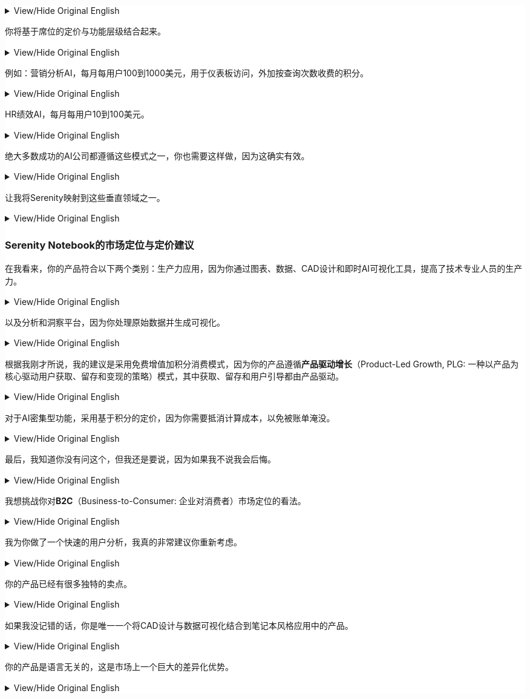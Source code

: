 <details><summary>View/Hide Original English</summary></details>

你将基于席位的定价与功能层级结合起来。

<details><summary>View/Hide Original English</summary></details>

例如：营销分析AI，每月每用户100到1000美元，用于仪表板访问，外加按查询次数收费的积分。

<details><summary>View/Hide Original English</summary></details>

HR绩效AI，每月每用户10到100美元。

<details><summary>View/Hide Original English</summary></details>

绝大多数成功的AI公司都遵循这些模式之一，你也需要这样做，因为这确实有效。

<details><summary>View/Hide Original English</summary></details>

让我将Serenity映射到这些垂直领域之一。

<details><summary>View/Hide Original English</summary></details>

### Serenity Notebook的市场定位与定价建议

在我看来，你的产品符合以下两个类别：生产力应用，因为你通过图表、数据、CAD设计和即时AI可视化工具，提高了技术专业人员的生产力。

<details><summary>View/Hide Original English</summary></details>

以及分析和洞察平台，因为你处理原始数据并生成可视化。

<details><summary>View/Hide Original English</summary></details>

根据我刚才所说，我的建议是采用免费增值加积分消费模式，因为你的产品遵循**产品驱动增长**（Product-Led Growth, PLG: 一种以产品为核心驱动用户获取、留存和变现的策略）模式，其中获取、留存和用户引导都由产品驱动。

<details><summary>View/Hide Original English</summary></details>

对于AI密集型功能，采用基于积分的定价，因为你需要抵消计算成本，以免被账单淹没。

<details><summary>View/Hide Original English</summary></details>

最后，我知道你没有问这个，但我还是要说，因为如果我不说我会后悔。

<details><summary>View/Hide Original English</summary></details>

我想挑战你对**B2C**（Business-to-Consumer: 企业对消费者）市场定位的看法。

<details><summary>View/Hide Original English</summary></details>

我为你做了一个快速的用户分析，我真的非常建议你重新考虑。

<details><summary>View/Hide Original English</summary></details>

你的产品已经有很多独特的卖点。

<details><summary>View/Hide Original English</summary></details>

如果我没记错的话，你是唯一一个将CAD设计与数据可视化结合到笔记本风格应用中的产品。

<details><summary>View/Hide Original English</summary></details>

你的产品是语言无关的，这是市场上一个巨大的差异化优势。

<details><summary>View/Hide Original English</summary></details>
